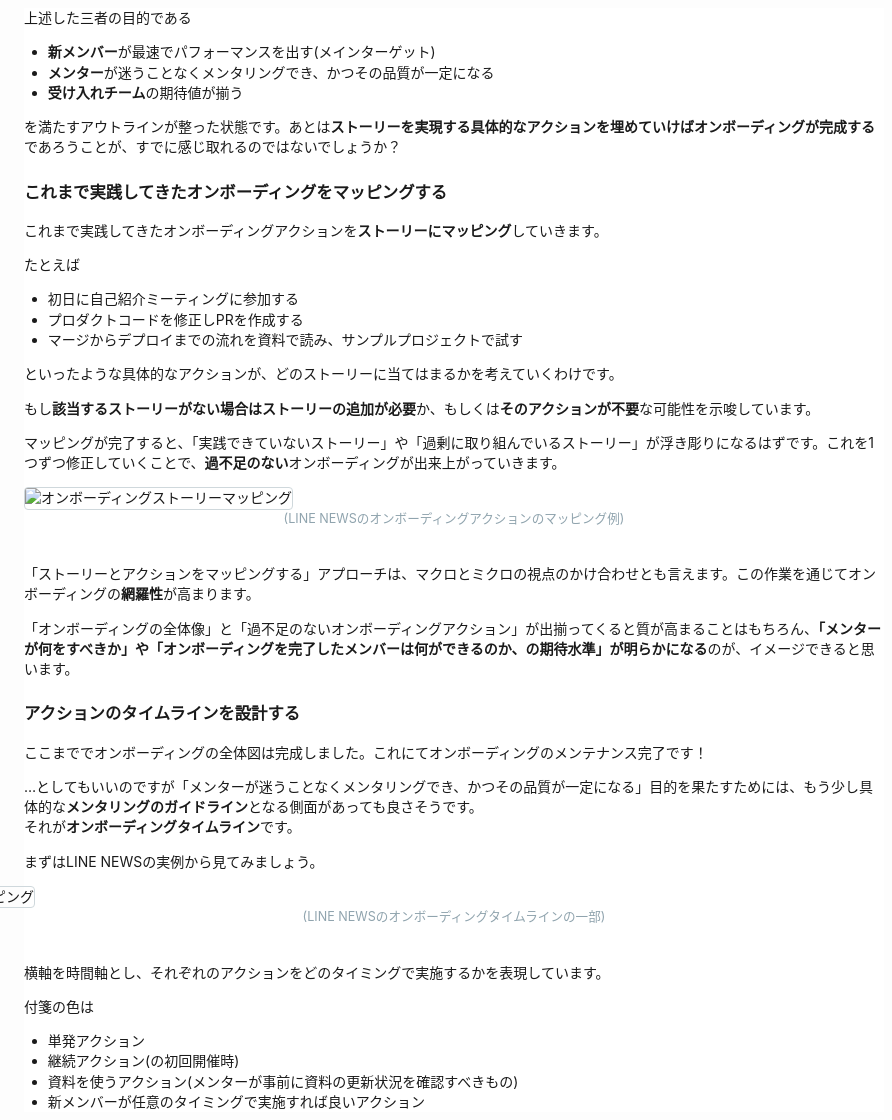 上述した三者の目的である

- **新メンバー**が最速でパフォーマンスを出す(メインターゲット)
- **メンター**が迷うことなくメンタリングでき、かつその品質が一定になる
- **受け入れチーム**の期待値が揃う

を満たすアウトラインが整った状態です。あとは**ストーリーを実現する具体的なアクションを埋めていけばオンボーディングが完成する**であろうことが、すでに感じ取れるのではないでしょうか？

### これまで実践してきたオンボーディングをマッピングする

これまで実践してきたオンボーディングアクションを**ストーリーにマッピング**していきます。

たとえば

- 初日に自己紹介ミーティングに参加する
- プロダクトコードを修正しPRを作成する
- マージからデプロイまでの流れを資料で読み、サンプルプロジェクトで試す

といったような具体的なアクションが、どのストーリーに当てはまるかを考えていくわけです。

もし**該当するストーリーがない場合はストーリーの追加が必要**か、もしくは**そのアクションが不要**な可能性を示唆しています。

マッピングが完了すると、「実践できていないストーリー」や「過剰に取り組んでいるストーリー」が浮き彫りになるはずです。これを1つずつ修正していくことで、**過不足のない**オンボーディングが出来上がっていきます。

<figure style="margin-left:0%;margin-right:0%;margin-bottom:36px;">
<img style="border:1px solid #CFD8DC;border-radius:4px;" alt="オンボーディングストーリーマッピング" src="/assets/2025-09-18-1/オンボーディングアクション.jpg">
<figcaption style="text-align:center;font-size:90%;color:#90A4AE;">(LINE NEWSのオンボーディングアクションのマッピング例)</figcaption>
</figure>

「ストーリーとアクションをマッピングする」アプローチは、マクロとミクロの視点のかけ合わせとも言えます。この作業を通じてオンボーディングの**網羅性**が高まります。

「オンボーディングの全体像」と「過不足のないオンボーディングアクション」が出揃ってくると質が高まることはもちろん、**「メンターが何をすべきか」や「オンボーディングを完了したメンバーは何ができるのか、の期待水準」が明らかになる**のが、イメージできると思います。

### アクションのタイムラインを設計する

ここまででオンボーディングの全体図は完成しました。これにてオンボーディングのメンテナンス完了です！

…としてもいいのですが「メンターが迷うことなくメンタリングでき、かつその品質が一定になる」目的を果たすためには、もう少し具体的な**メンタリングのガイドライン**となる側面があっても良さそうです。  
それが**オンボーディングタイムライン**です。

まずはLINE NEWSの実例から見てみましょう。

<figure style="margin-left:-30%;margin-right:-30%;margin-bottom:36px;">
<img style="border:1px solid #CFD8DC;border-radius:4px;" alt="オンボーディングストーリーマッピング" src="/assets/2025-09-18-1/オンボーディングタイムライン.jpg">
<figcaption style="text-align:center;font-size:90%;color:#90A4AE;">(LINE NEWSのオンボーディングタイムラインの一部)</figcaption>
</figure>

横軸を時間軸とし、それぞれのアクションをどのタイミングで実施するかを表現しています。

付箋の色は

- 単発アクション
- 継続アクション(の初回開催時)
- 資料を使うアクション(メンターが事前に資料の更新状況を確認すべきもの)
- 新メンバーが任意のタイミングで実施すれば良いアクション
